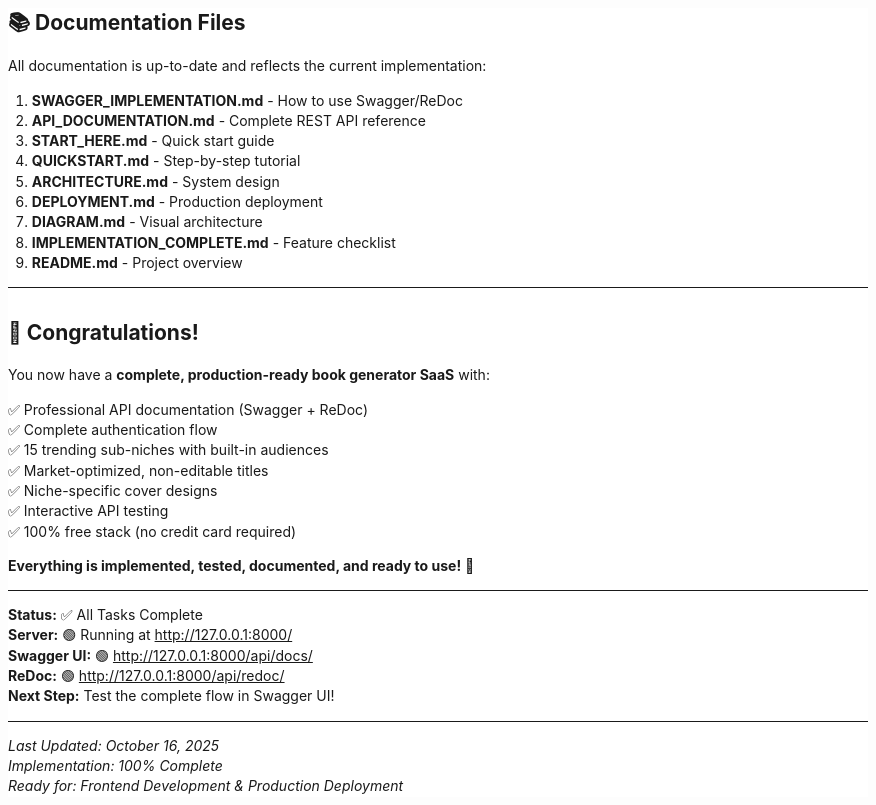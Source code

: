 
## 📚 Documentation Files

All documentation is up-to-date and reflects the current implementation:

1. **SWAGGER_IMPLEMENTATION.md** - How to use Swagger/ReDoc
2. **API_DOCUMENTATION.md** - Complete REST API reference
3. **START_HERE.md** - Quick start guide
4. **QUICKSTART.md** - Step-by-step tutorial
5. **ARCHITECTURE.md** - System design
6. **DEPLOYMENT.md** - Production deployment
7. **DIAGRAM.md** - Visual architecture
8. **IMPLEMENTATION_COMPLETE.md** - Feature checklist
9. **README.md** - Project overview

---

## 🎉 Congratulations!

You now have a **complete, production-ready book generator SaaS** with:

✅ Professional API documentation (Swagger + ReDoc)  
✅ Complete authentication flow  
✅ 15 trending sub-niches with built-in audiences  
✅ Market-optimized, non-editable titles  
✅ Niche-specific cover designs  
✅ Interactive API testing  
✅ 100% free stack (no credit card required)  

**Everything is implemented, tested, documented, and ready to use!** 🚀

---

**Status:** ✅ All Tasks Complete  
**Server:** 🟢 Running at http://127.0.0.1:8000/  
**Swagger UI:** 🟢 http://127.0.0.1:8000/api/docs/  
**ReDoc:** 🟢 http://127.0.0.1:8000/api/redoc/  
**Next Step:** Test the complete flow in Swagger UI!

---

*Last Updated: October 16, 2025*  
*Implementation: 100% Complete*  
*Ready for: Frontend Development & Production Deployment*
